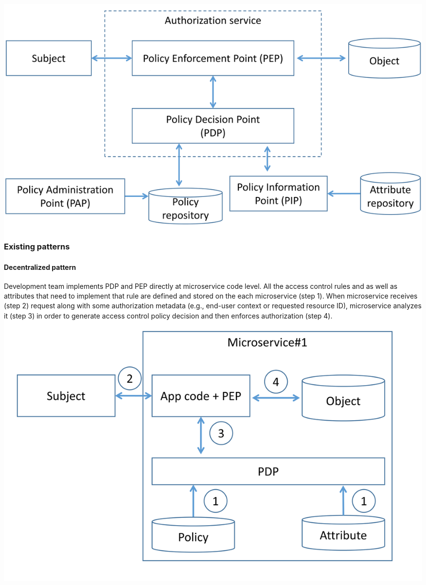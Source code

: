 ![NIST ABAC framework](../assets/NIST_ABAC.png)

### Existing patterns

#### Decentralized pattern

Development team implements PDP and PEP directly at microservice code level. All the access control rules and as well as attributes that need to implement that rule are defined and stored on the each microservice (step 1). When microservice receives (step 2) request along with some authorization metadata (e.g., end-user context or requested resource ID), microservice analyzes it (step 3) in order to generate access control policy decision and then enforces authorization (step 4).
![Decentralized pattern HLD](../assets/Dec_pattern_HLD.png)